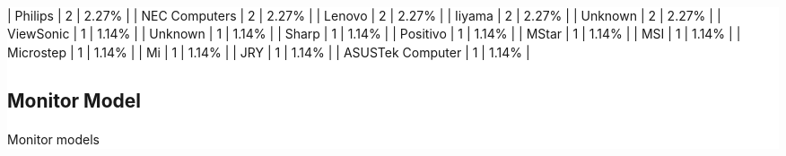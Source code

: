 | Philips              | 2        | 2.27%   |
| NEC Computers        | 2        | 2.27%   |
| Lenovo               | 2        | 2.27%   |
| Iiyama               | 2        | 2.27%   |
| Unknown              | 2        | 2.27%   |
| ViewSonic            | 1        | 1.14%   |
| Unknown              | 1        | 1.14%   |
| Sharp                | 1        | 1.14%   |
| Positivo             | 1        | 1.14%   |
| MStar                | 1        | 1.14%   |
| MSI                  | 1        | 1.14%   |
| Microstep            | 1        | 1.14%   |
| Mi                   | 1        | 1.14%   |
| JRY                  | 1        | 1.14%   |
| ASUSTek Computer     | 1        | 1.14%   |

Monitor Model
-------------

Monitor models
